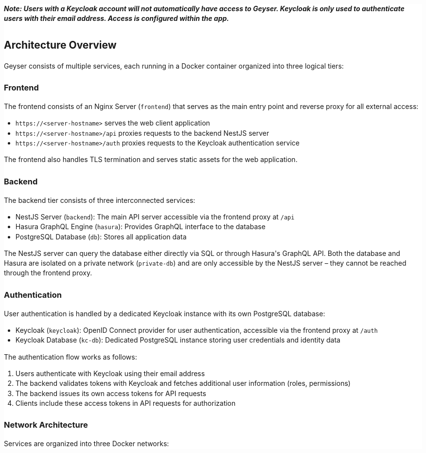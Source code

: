 **_Note: Users with a Keycloak account will not automatically have access to Geyser.
Keycloak is only used to authenticate users with their email address.
Access is configured within the app._**

## Architecture Overview

Geyser consists of multiple services, each running in a Docker container organized into three logical tiers:

### Frontend

The frontend consists of an Nginx Server (`frontend`) that serves as the main entry point and reverse proxy for all
external access:

- `https://<server-hostname>` serves the web client application
- `https://<server-hostname>/api` proxies requests to the backend NestJS server
- `https://<server-hostname>/auth` proxies requests to the Keycloak authentication service

The frontend also handles TLS termination and serves static assets for the web application.

### Backend

The backend tier consists of three interconnected services:

- NestJS Server (`backend`): The main API server accessible via the frontend proxy at `/api`
- Hasura GraphQL Engine (`hasura`): Provides GraphQL interface to the database
- PostgreSQL Database (`db`): Stores all application data

The NestJS server can query the database either directly via SQL or through Hasura's GraphQL API.
Both the database and Hasura are isolated on a private network (`private-db`) and are only accessible by the NestJS
server &ndash; they cannot be reached through the frontend proxy.

### Authentication

User authentication is handled by a dedicated Keycloak instance with its own PostgreSQL database:

- Keycloak (`keycloak`): OpenID Connect provider for user authentication, accessible via the frontend proxy at `/auth`
- Keycloak Database (`kc-db`): Dedicated PostgreSQL instance storing user credentials and identity data

The authentication flow works as follows:

1. Users authenticate with Keycloak using their email address
2. The backend validates tokens with Keycloak and fetches additional user information (roles, permissions)
3. The backend issues its own access tokens for API requests
4. Clients include these access tokens in API requests for authorization

### Network Architecture

Services are organized into three Docker networks:

